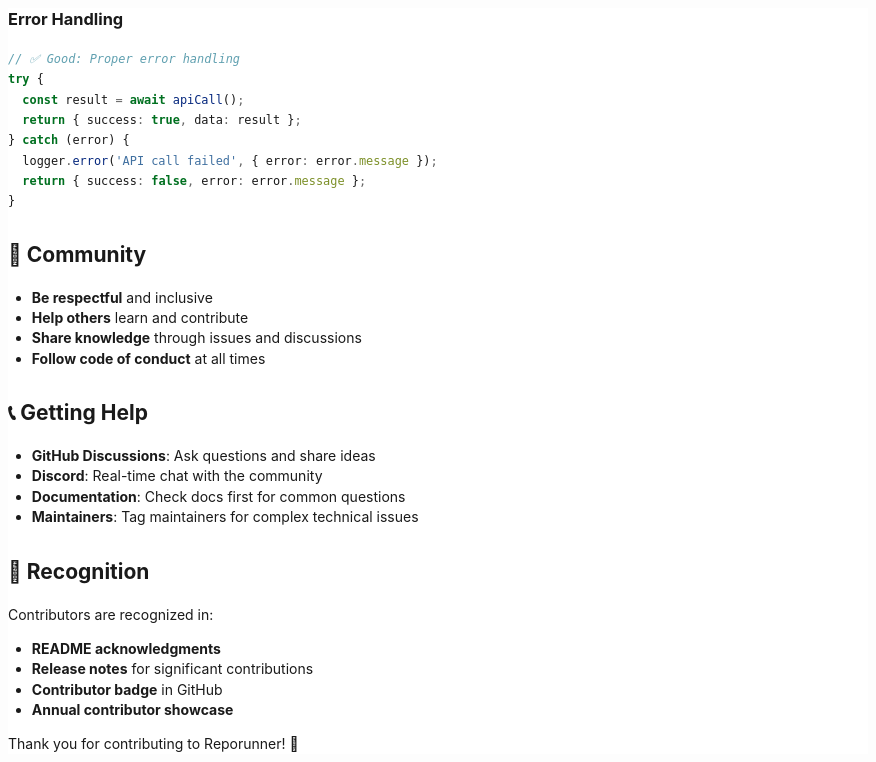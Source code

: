### Error Handling

```typescript
// ✅ Good: Proper error handling
try {
  const result = await apiCall();
  return { success: true, data: result };
} catch (error) {
  logger.error('API call failed', { error: error.message });
  return { success: false, error: error.message };
}
```

## 🤝 Community

- **Be respectful** and inclusive
- **Help others** learn and contribute
- **Share knowledge** through issues and discussions
- **Follow code of conduct** at all times

## 📞 Getting Help

- **GitHub Discussions**: Ask questions and share ideas
- **Discord**: Real-time chat with the community
- **Documentation**: Check docs first for common questions
- **Maintainers**: Tag maintainers for complex technical issues

## 🎉 Recognition

Contributors are recognized in:

- **README acknowledgments**
- **Release notes** for significant contributions
- **Contributor badge** in GitHub
- **Annual contributor showcase**

Thank you for contributing to Reporunner! 🚀